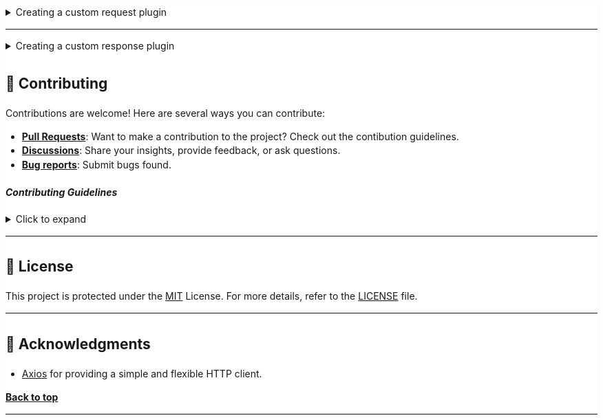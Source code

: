 
<details closed><summary>Creating a custom request plugin</summary></details>

---

<details closed><summary>Creating a custom response plugin</summary></details>

## 🤝 Contributing

Contributions are welcome! Here are several ways you can contribute:

- **[Pull Requests](https://github.com/SherinBloemendaal/axios-extensions/blob/main/CONTRIBUTING.md)**: Want to make a contribution to the project? Check out the
  contibution guidelines.
- **[Discussions](https://github.com/SherinBloemendaal/axios-extensions/discussions)**: Share your insights,
  provide feedback, or ask questions.
- **[Bug reports](https://github.com/SherinBloemendaal/axios-extensions/issues)**: Submit bugs found.

#### _Contributing Guidelines_

<details closed><summary>Click to expand</summary></details>

---

## 📄 License

This project is protected under the [MIT](https://choosealicense.com/licenses/mit) License. For more details, refer to
the [LICENSE](./LICENSE.md) file.

---

## 👏 Acknowledgments

- [Axios](https://axios-http.com/) for providing a simple and flexible HTTP client.

[**Back to top**](#Top)

---
